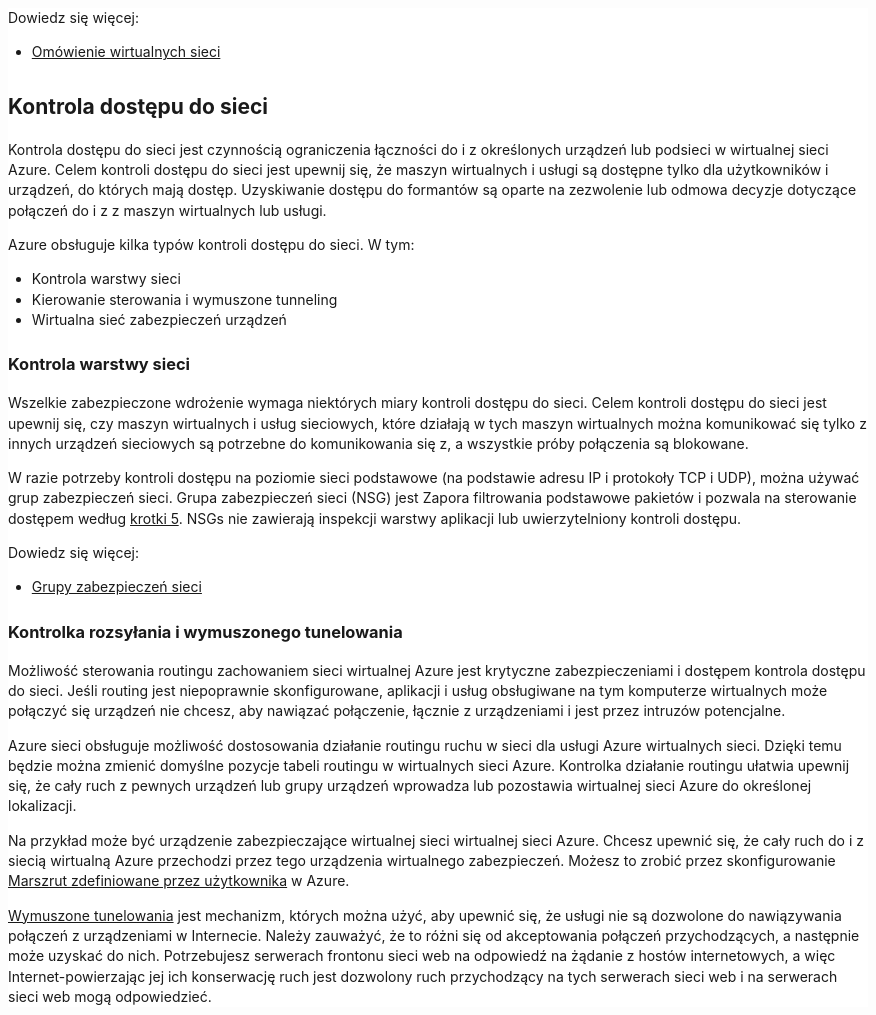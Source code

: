 Dowiedz się więcej:

- [Omówienie wirtualnych sieci](../virtual-network/virtual-networks-overview.md)

## <a name="network-access-control"></a>Kontrola dostępu do sieci
Kontrola dostępu do sieci jest czynnością ograniczenia łączności do i z określonych urządzeń lub podsieci w wirtualnej sieci Azure. Celem kontroli dostępu do sieci jest upewnij się, że maszyn wirtualnych i usługi są dostępne tylko dla użytkowników i urządzeń, do których mają dostęp. Uzyskiwanie dostępu do formantów są oparte na zezwolenie lub odmowa decyzje dotyczące połączeń do i z z maszyn wirtualnych lub usługi.

Azure obsługuje kilka typów kontroli dostępu do sieci. W tym:

- Kontrola warstwy sieci
- Kierowanie sterowania i wymuszone tunneling
- Wirtualna sieć zabezpieczeń urządzeń

### <a name="network-layer-control"></a>Kontrola warstwy sieci
Wszelkie zabezpieczone wdrożenie wymaga niektórych miary kontroli dostępu do sieci. Celem kontroli dostępu do sieci jest upewnij się, czy maszyn wirtualnych i usług sieciowych, które działają w tych maszyn wirtualnych można komunikować się tylko z innych urządzeń sieciowych są potrzebne do komunikowania się z, a wszystkie próby połączenia są blokowane.

W razie potrzeby kontroli dostępu na poziomie sieci podstawowe (na podstawie adresu IP i protokoły TCP i UDP), można używać grup zabezpieczeń sieci. Grupa zabezpieczeń sieci (NSG) jest Zapora filtrowania podstawowe pakietów i pozwala na sterowanie dostępem według [krotki 5](https://www.techopedia.com/definition/28190/5-tuple). NSGs nie zawierają inspekcji warstwy aplikacji lub uwierzytelniony kontroli dostępu.

Dowiedz się więcej:

- [Grupy zabezpieczeń sieci](../virtual-network/virtual-networks-nsg.md)

### <a name="route-control-and-forced-tunneling"></a>Kontrolka rozsyłania i wymuszonego tunelowania
Możliwość sterowania routingu zachowaniem sieci wirtualnej Azure jest krytyczne zabezpieczeniami i dostępem kontrola dostępu do sieci. Jeśli routing jest niepoprawnie skonfigurowane, aplikacji i usług obsługiwane na tym komputerze wirtualnych może połączyć się urządzeń nie chcesz, aby nawiązać połączenie, łącznie z urządzeniami i jest przez intruzów potencjalne.

Azure sieci obsługuje możliwość dostosowania działanie routingu ruchu w sieci dla usługi Azure wirtualnych sieci. Dzięki temu będzie można zmienić domyślne pozycje tabeli routingu w wirtualnych sieci Azure. Kontrolka działanie routingu ułatwia upewnij się, że cały ruch z pewnych urządzeń lub grupy urządzeń wprowadza lub pozostawia wirtualnej sieci Azure do określonej lokalizacji.

Na przykład może być urządzenie zabezpieczające wirtualnej sieci wirtualnej sieci Azure. Chcesz upewnić się, że cały ruch do i z siecią wirtualną Azure przechodzi przez tego urządzenia wirtualnego zabezpieczeń. Możesz to zrobić przez skonfigurowanie [Marszrut zdefiniowane przez użytkownika](../virtual-network/virtual-networks-udr-overview.md) w Azure.

[Wymuszone tunelowania](https://www.petri.com/azure-forced-tunneling) jest mechanizm, których można użyć, aby upewnić się, że usługi nie są dozwolone do nawiązywania połączeń z urządzeniami w Internecie. Należy zauważyć, że to różni się od akceptowania połączeń przychodzących, a następnie może uzyskać do nich. Potrzebujesz serwerach frontonu sieci web na odpowiedź na żądanie z hostów internetowych, a więc Internet-powierzając jej ich konserwację ruch jest dozwolony ruch przychodzący na tych serwerach sieci web i na serwerach sieci web mogą odpowiedzieć.
